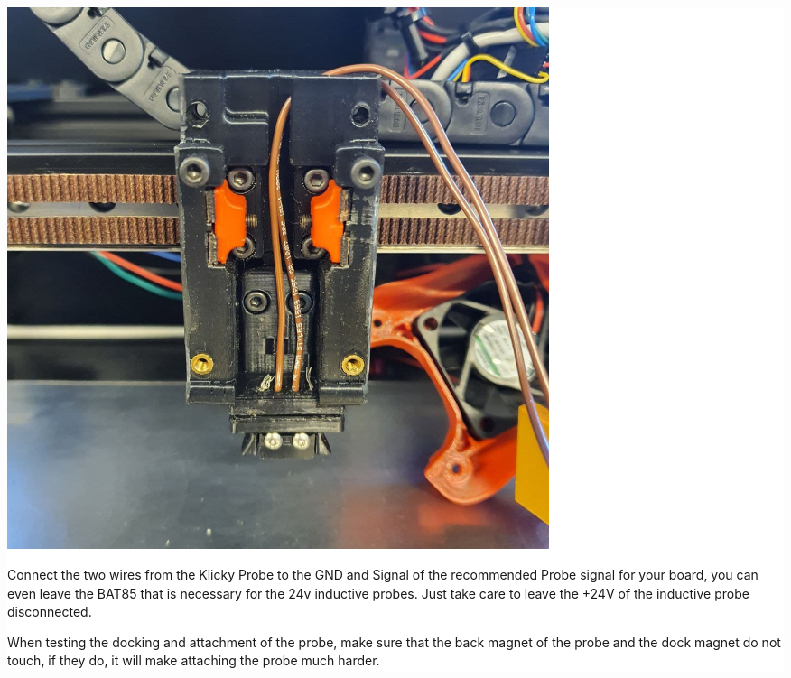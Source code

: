 <img src="./Photos/ABMountInstalled.jpg" width="600px;" />

Connect the two wires from the Klicky Probe to the GND and Signal of the recommended Probe signal for your board, you can even leave the BAT85 that is necessary for the 24v inductive probes.
Just take care to leave the +24V of the inductive probe disconnected.

When testing the docking and attachment of the probe, make sure that the back magnet of the probe and the dock magnet do not touch, if they do, it will make attaching the probe much harder.
